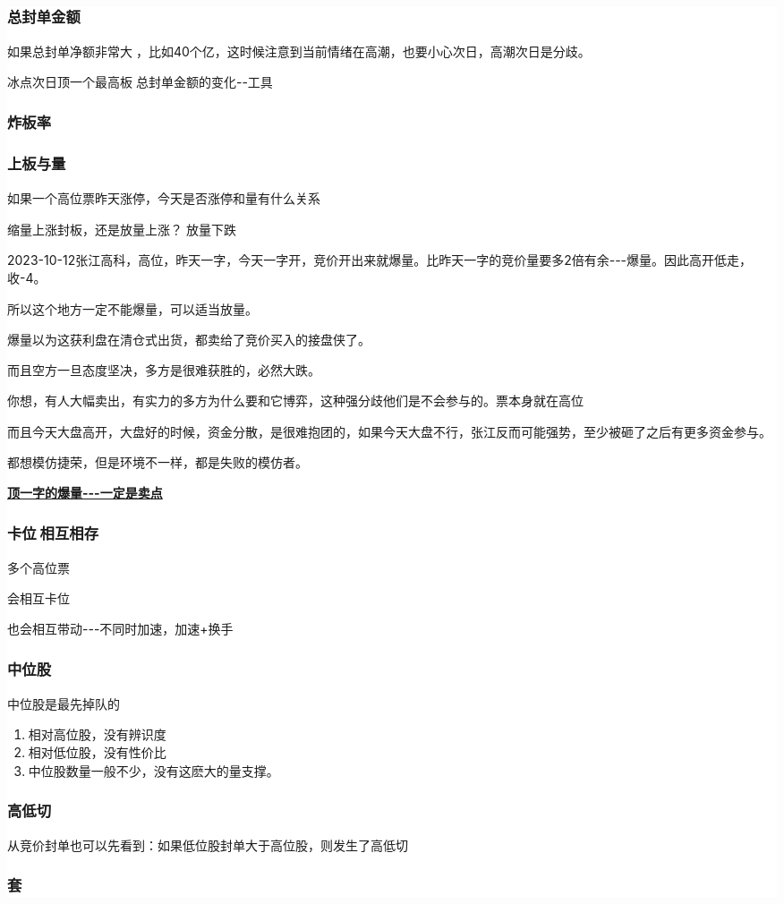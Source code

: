 



### 总封单金额

如果总封单净额非常大 ，比如40个亿，这时候注意到当前情绪在高潮，也要小心次日，高潮次日是分歧。

冰点次日顶一个最高板
总封单金额的变化--工具

### 炸板率

### 上板与量

如果一个高位票昨天涨停，今天是否涨停和量有什么关系

缩量上涨封板，还是放量上涨？ 放量下跌



2023-10-12张江高科，高位，昨天一字，今天一字开，竞价开出来就爆量。比昨天一字的竞价量要多2倍有余---爆量。因此高开低走，收-4。

所以这个地方一定不能爆量，可以适当放量。

爆量以为这获利盘在清仓式出货，都卖给了竞价买入的接盘侠了。

而且空方一旦态度坚决，多方是很难获胜的，必然大跌。

你想，有人大幅卖出，有实力的多方为什么要和它博弈，这种强分歧他们是不会参与的。票本身就在高位

而且今天大盘高开，大盘好的时候，资金分散，是很难抱团的，如果今天大盘不行，张江反而可能强势，至少被砸了之后有更多资金参与。

都想模仿捷荣，但是环境不一样，都是失败的模仿者。



**<u>顶一字的爆量---一定是卖点</u>**

### 卡位 相互相存

多个高位票

会相互卡位

也会相互带动---不同时加速，加速+换手

### 中位股

中位股是最先掉队的

1. 相对高位股，没有辨识度
2. 相对低位股，没有性价比
3. 中位股数量一般不少，没有这麽大的量支撑。

### 高低切

从竞价封单也可以先看到：如果低位股封单大于高位股，则发生了高低切

### 套

